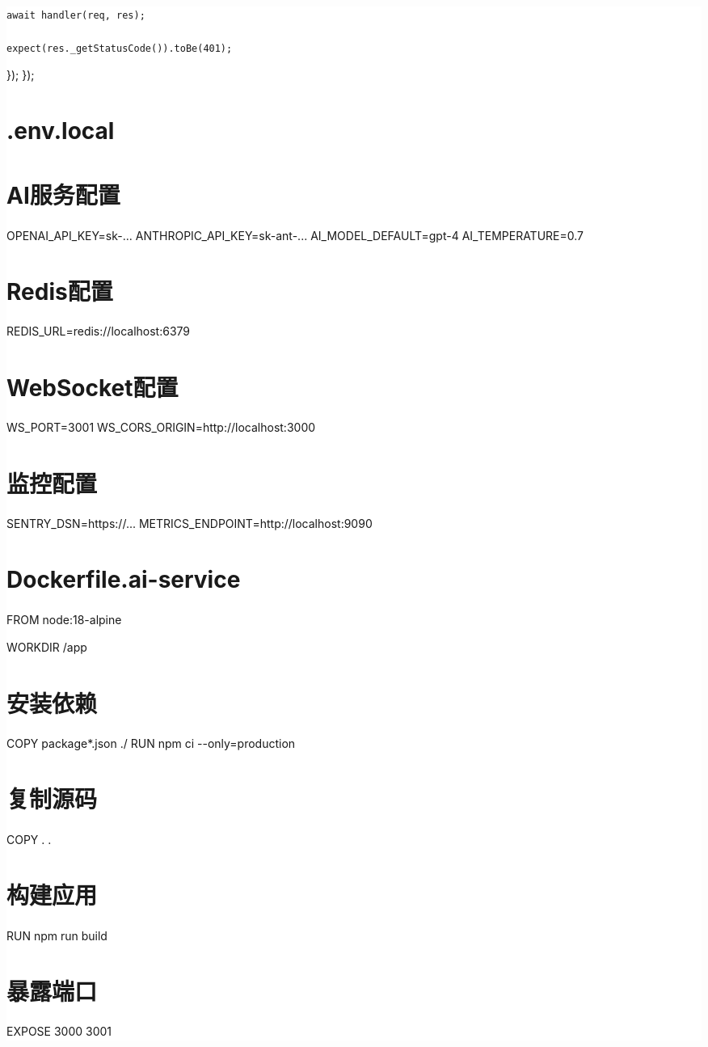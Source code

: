     await handler(req, res);

    expect(res._getStatusCode()).toBe(401);
  });
});

# .env.local
# AI服务配置
OPENAI_API_KEY=sk-...
ANTHROPIC_API_KEY=sk-ant-...
AI_MODEL_DEFAULT=gpt-4
AI_TEMPERATURE=0.7

# Redis配置
REDIS_URL=redis://localhost:6379

# WebSocket配置
WS_PORT=3001
WS_CORS_ORIGIN=http://localhost:3000

# 监控配置
SENTRY_DSN=https://...
METRICS_ENDPOINT=http://localhost:9090

# Dockerfile.ai-service
FROM node:18-alpine

WORKDIR /app

# 安装依赖
COPY package*.json ./
RUN npm ci --only=production

# 复制源码
COPY . .

# 构建应用
RUN npm run build

# 暴露端口
EXPOSE 3000 3001
